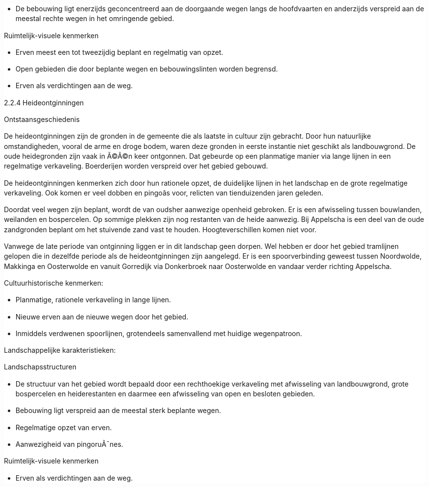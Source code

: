 * De bebouwing ligt enerzijds geconcentreerd aan de doorgaande wegen langs de hoofdvaarten en anderzijds verspreid aan de meestal rechte wegen in het omringende gebied.

Ruimtelijk\-visuele kenmerken

* Erven meest een tot tweezijdig beplant en regelmatig van opzet.

* Open gebieden die door beplante wegen en bebouwingslinten worden begrensd.

* Erven als verdichtingen aan de weg.

2\.2\.4 Heideontginningen

Ontstaansgeschiedenis

De heideontginningen zijn de gronden in de gemeente die als laatste in cultuur zijn gebracht. Door hun natuurlijke omstandigheden, vooral de arme en droge bodem, waren deze gronden in eerste instantie niet geschikt als landbouwgrond. De oude heidegronden zijn vaak in Ã©Ã©n keer ontgonnen. Dat gebeurde op een planmatige manier via lange lijnen in een regelmatige verkaveling. Boerderijen worden verspreid over het gebied gebouwd.

De heideontginningen kenmerken zich door hun rationele opzet, de duidelijke lijnen in het landschap en de grote regelmatige verkaveling. Ook komen er veel dobben en pingoâs voor, relicten van tienduizenden jaren geleden.

Doordat veel wegen zijn beplant, wordt de van oudsher aanwezige openheid gebroken. Er is een afwisseling tussen bouwlanden, weilanden en bospercelen. Op sommige plekken zijn nog restanten van de heide aanwezig. Bij Appelscha is een deel van de oude zandgronden beplant om het stuivende zand vast te houden. Hoogteverschillen komen niet voor.

Vanwege de late periode van ontginning liggen er in dit landschap geen dorpen. Wel hebben er door het gebied tramlijnen gelopen die in dezelfde periode als de heideontginningen zijn aangelegd. Er is een spoorverbinding geweest tussen Noordwolde, Makkinga en Oosterwolde en vanuit Gorredijk via Donkerbroek naar Oosterwolde en vandaar verder richting Appelscha.

Cultuurhistorische kenmerken:

* Planmatige, rationele verkaveling in lange lijnen.

* Nieuwe erven aan de nieuwe wegen door het gebied.

* Inmiddels verdwenen spoorlijnen, grotendeels samenvallend met huidige wegenpatroon.

Landschappelijke karakteristieken:

Landschapsstructuren

* De structuur van het gebied wordt bepaald door een rechthoekige verkaveling met afwisseling van landbouwgrond, grote bospercelen en heiderestanten en daarmee een afwisseling van open en besloten gebieden.

* Bebouwing ligt verspreid aan de meestal sterk beplante wegen.

* Regelmatige opzet van erven.

* Aanwezigheid van pingoruÃ¯nes.

Ruimtelijk\-visuele kenmerken

* Erven als verdichtingen aan de weg.
